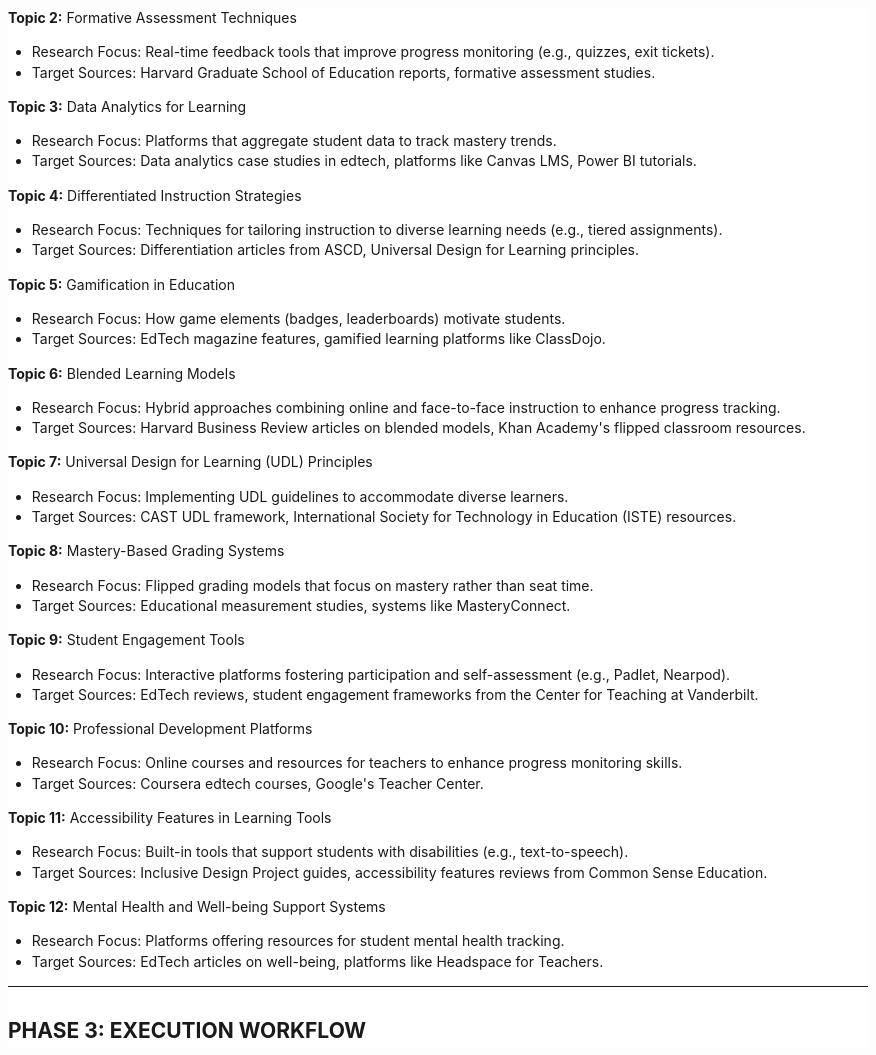 **Topic 2:** Formative Assessment Techniques  
- Research Focus: Real-time feedback tools that improve progress monitoring (e.g., quizzes, exit tickets).
- Target Sources: Harvard Graduate School of Education reports, formative assessment studies.

**Topic 3:** Data Analytics for Learning  
- Research Focus: Platforms that aggregate student data to track mastery trends.
- Target Sources: Data analytics case studies in edtech, platforms like Canvas LMS, Power BI tutorials.

**Topic 4:** Differentiated Instruction Strategies  
- Research Focus: Techniques for tailoring instruction to diverse learning needs (e.g., tiered assignments).
- Target Sources: Differentiation articles from ASCD, Universal Design for Learning principles.

**Topic 5:** Gamification in Education  
- Research Focus: How game elements (badges, leaderboards) motivate students.
- Target Sources: EdTech magazine features, gamified learning platforms like ClassDojo.

**Topic 6:** Blended Learning Models  
- Research Focus: Hybrid approaches combining online and face-to-face instruction to enhance progress tracking.
- Target Sources: Harvard Business Review articles on blended models, Khan Academy's flipped classroom resources.

**Topic 7:** Universal Design for Learning (UDL) Principles  
- Research Focus: Implementing UDL guidelines to accommodate diverse learners.
- Target Sources: CAST UDL framework, International Society for Technology in Education (ISTE) resources.

**Topic 8:** Mastery-Based Grading Systems  
- Research Focus: Flipped grading models that focus on mastery rather than seat time.
- Target Sources: Educational measurement studies, systems like MasteryConnect.

**Topic 9:** Student Engagement Tools  
- Research Focus: Interactive platforms fostering participation and self-assessment (e.g., Padlet, Nearpod).
- Target Sources: EdTech reviews, student engagement frameworks from the Center for Teaching at Vanderbilt.

**Topic 10:** Professional Development Platforms  
- Research Focus: Online courses and resources for teachers to enhance progress monitoring skills.
- Target Sources: Coursera edtech courses, Google's Teacher Center.

**Topic 11:** Accessibility Features in Learning Tools  
- Research Focus: Built-in tools that support students with disabilities (e.g., text-to-speech).
- Target Sources: Inclusive Design Project guides, accessibility features reviews from Common Sense Education.

**Topic 12:** Mental Health and Well-being Support Systems  
- Research Focus: Platforms offering resources for student mental health tracking.
- Target Sources: EdTech articles on well-being, platforms like Headspace for Teachers.

---

## PHASE 3: EXECUTION WORKFLOW
